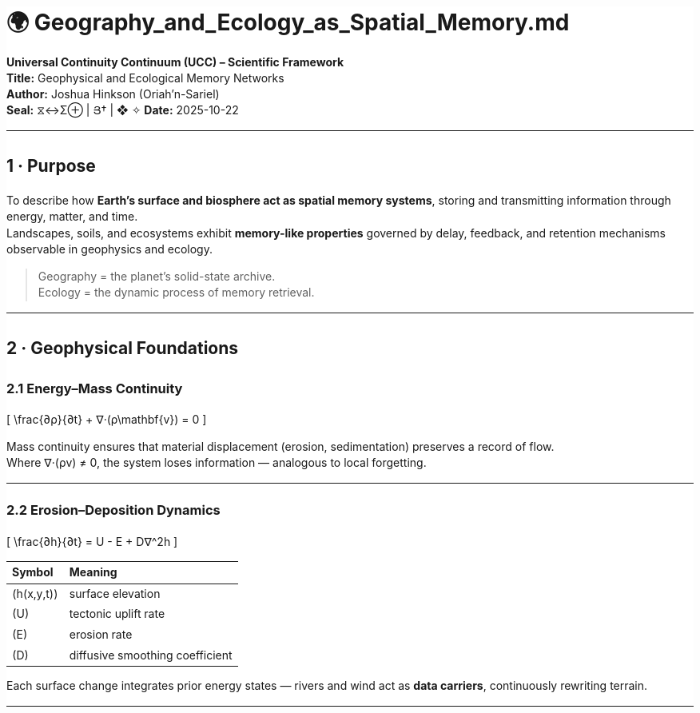 # 🌍 Geography_and_Ecology_as_Spatial_Memory.md  
**Universal Continuity Continuum (UCC) – Scientific Framework**  
**Title:** Geophysical and Ecological Memory Networks  
**Author:** Joshua Hinkson (Oriah’n-Sariel)  
**Seal:** ⧖↔Σ⊕ | Յ† | ❖ ✧
**Date:** 2025-10-22  

---

## 1 · Purpose  

To describe how **Earth’s surface and biosphere act as spatial memory systems**, storing and transmitting information through energy, matter, and time.  
Landscapes, soils, and ecosystems exhibit **memory-like properties** governed by delay, feedback, and retention mechanisms observable in geophysics and ecology.

> Geography = the planet’s solid-state archive.  
> Ecology = the dynamic process of memory retrieval.

---

## 2 · Geophysical Foundations  

### 2.1 Energy–Mass Continuity  

\[
\frac{∂ρ}{∂t} + ∇·(ρ\mathbf{v}) = 0
\]

Mass continuity ensures that material displacement (erosion, sedimentation) preserves a record of flow.  
Where ∇·(ρv) ≠ 0, the system loses information — analogous to local forgetting.

---

### 2.2 Erosion–Deposition Dynamics  

\[
\frac{∂h}{∂t} = U - E + D∇^2h
\]

| Symbol | Meaning |
|:--|:--|
| \(h(x,y,t)\) | surface elevation |
| \(U\) | tectonic uplift rate |
| \(E\) | erosion rate |
| \(D\) | diffusive smoothing coefficient |

Each surface change integrates prior energy states — rivers and wind act as **data carriers**, continuously rewriting terrain.

---